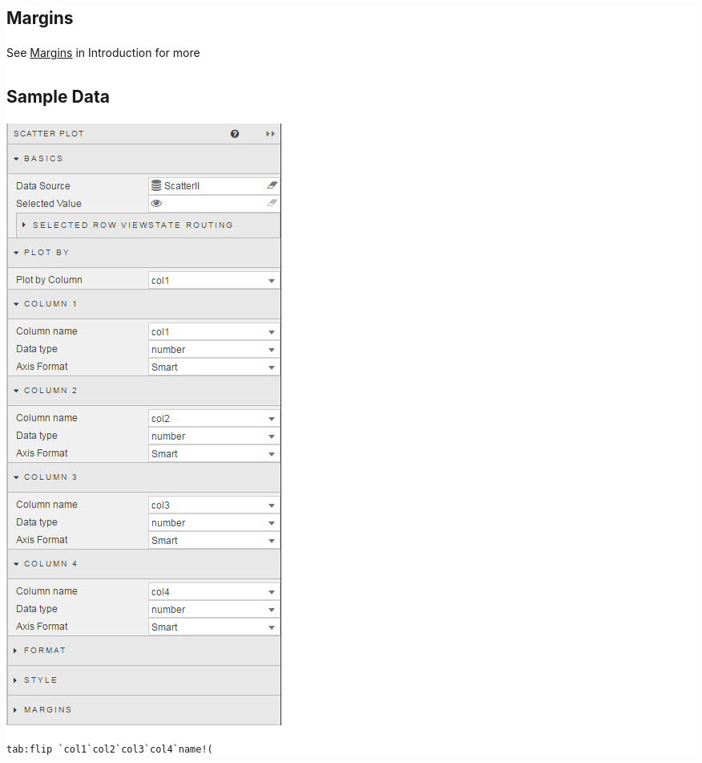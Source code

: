 ## Margins

See [Margins](introduction.md#margins) in Introduction for more

## Sample Data

![Screenshot](img/samplescatterdata.jpg)

```
tab:flip `col1`col2`col3`col4`name!(
```